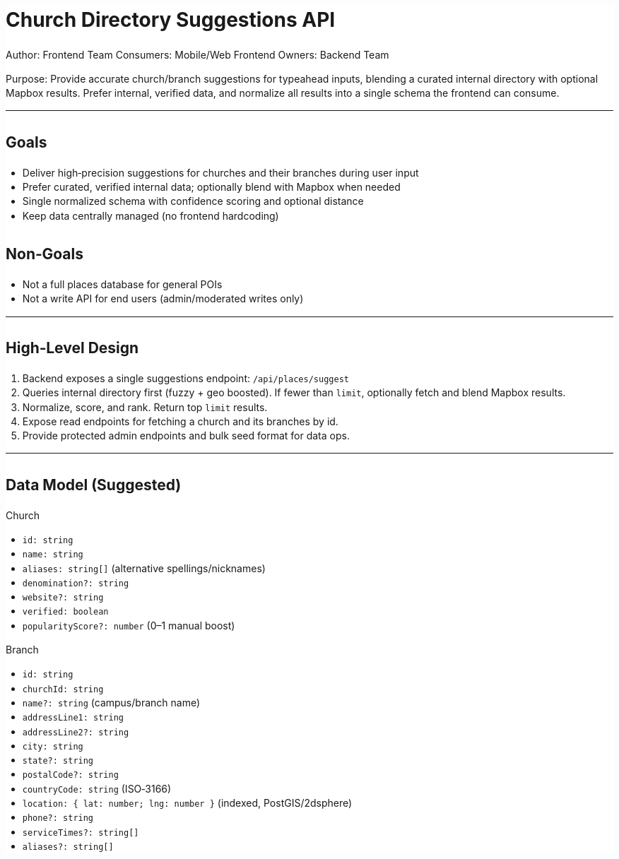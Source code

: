 # Church Directory Suggestions API

Author: Frontend Team
Consumers: Mobile/Web Frontend
Owners: Backend Team

Purpose: Provide accurate church/branch suggestions for typeahead inputs, blending a curated internal directory with optional Mapbox results. Prefer internal, verified data, and normalize all results into a single schema the frontend can consume.

---

## Goals

- Deliver high‑precision suggestions for churches and their branches during user input
- Prefer curated, verified internal data; optionally blend with Mapbox when needed
- Single normalized schema with confidence scoring and optional distance
- Keep data centrally managed (no frontend hardcoding)

## Non‑Goals

- Not a full places database for general POIs
- Not a write API for end users (admin/moderated writes only)

---

## High‑Level Design

1. Backend exposes a single suggestions endpoint: `/api/places/suggest`
2. Queries internal directory first (fuzzy + geo boosted). If fewer than `limit`, optionally fetch and blend Mapbox results.
3. Normalize, score, and rank. Return top `limit` results.
4. Expose read endpoints for fetching a church and its branches by id.
5. Provide protected admin endpoints and bulk seed format for data ops.

---

## Data Model (Suggested)

Church

- `id: string`
- `name: string`
- `aliases: string[]` (alternative spellings/nicknames)
- `denomination?: string`
- `website?: string`
- `verified: boolean`
- `popularityScore?: number` (0–1 manual boost)

Branch

- `id: string`
- `churchId: string`
- `name?: string` (campus/branch name)
- `addressLine1: string`
- `addressLine2?: string`
- `city: string`
- `state?: string`
- `postalCode?: string`
- `countryCode: string` (ISO‑3166)
- `location: { lat: number; lng: number }` (indexed, PostGIS/2dsphere)
- `phone?: string`
- `serviceTimes?: string[]`
- `aliases?: string[]`